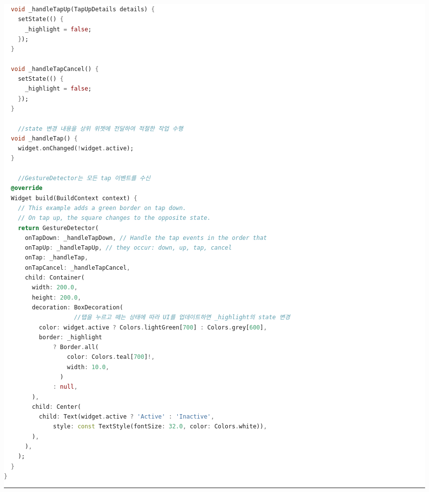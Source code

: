 ```dart
  void _handleTapUp(TapUpDetails details) {
    setState(() {
      _highlight = false;
    });
  }

  void _handleTapCancel() {
    setState(() {
      _highlight = false;
    });
  }

	//state 변경 내용을 상위 위젯에 전달하여 적절한 작업 수행
  void _handleTap() {
    widget.onChanged(!widget.active);
  }

	//GestureDetector는 모든 tap 이벤트를 수신
  @override
  Widget build(BuildContext context) {
    // This example adds a green border on tap down.
    // On tap up, the square changes to the opposite state.
    return GestureDetector(
      onTapDown: _handleTapDown, // Handle the tap events in the order that
      onTapUp: _handleTapUp, // they occur: down, up, tap, cancel
      onTap: _handleTap,
      onTapCancel: _handleTapCancel,
      child: Container(
        width: 200.0,
        height: 200.0,
        decoration: BoxDecoration(
					//탭을 누르고 떼는 상태에 따라 UI를 업데이트하면 _highlight의 state 변경
          color: widget.active ? Colors.lightGreen[700] : Colors.grey[600],
          border: _highlight
              ? Border.all(
                  color: Colors.teal[700]!,
                  width: 10.0,
                )
              : null,
        ),
        child: Center(
          child: Text(widget.active ? 'Active' : 'Inactive',
              style: const TextStyle(fontSize: 32.0, color: Colors.white)),
        ),
      ),
    );
  }
}
```

---
